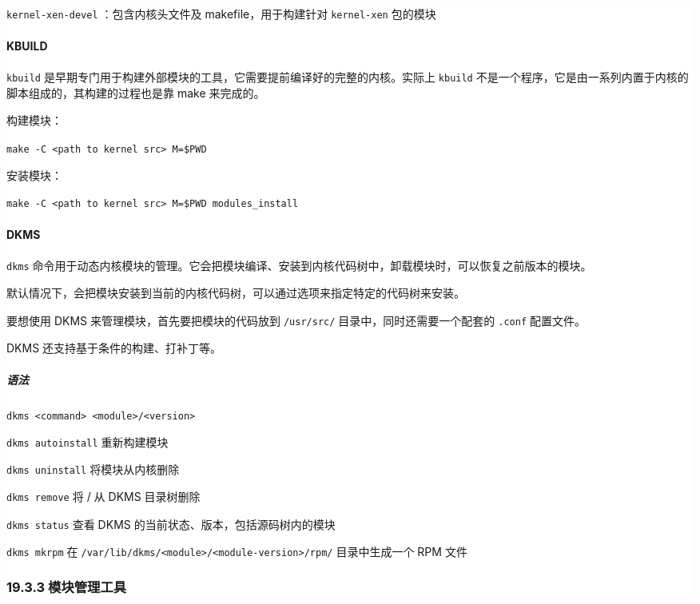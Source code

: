 `kernel-xen-devel`  ：包含内核头文件及 makefile，用于构建针对 `kernel-xen` 包的模块




#### KBUILD

`kbuild` 是早期专门用于构建外部模块的工具，它需要提前编译好的完整的内核。实际上 `kbuild` 不是一个程序，它是由一系列内置于内核的脚本组成的，其构建的过程也是靠 make 来完成的。

构建模块：

```
make -C <path to kernel src> M=$PWD
```

安装模块：

```
make -C <path to kernel src> M=$PWD modules_install
```



#### DKMS

`dkms` 命令用于动态内核模块的管理。它会把模块编译、安装到内核代码树中，卸载模块时，可以恢复之前版本的模块。

默认情况下，会把模块安装到当前的内核代码树，可以通过选项来指定特定的代码树来安装。

要想使用 DKMS 来管理模块，首先要把模块的代码放到 `/usr/src/` 目录中，同时还需要一个配套的 `.conf` 配置文件。

DKMS 还支持基于条件的构建、打补丁等。

##### 语法

```
dkms <command> <module>/<version>
```

`dkms autoinstall`  重新构建模块

`dkms uninstall`  将模块从内核删除

`dkms remove`  将 <moudle>/<moudule-version> 从 DKMS 目录树删除

`dkms status`  查看 DKMS 的当前状态、版本，包括源码树内的模块

`dkms mkrpm`  在 `/var/lib/dkms/<module>/<module-version>/rpm/` 目录中生成一个 RPM 文件























### 19.3.3 模块管理工具
